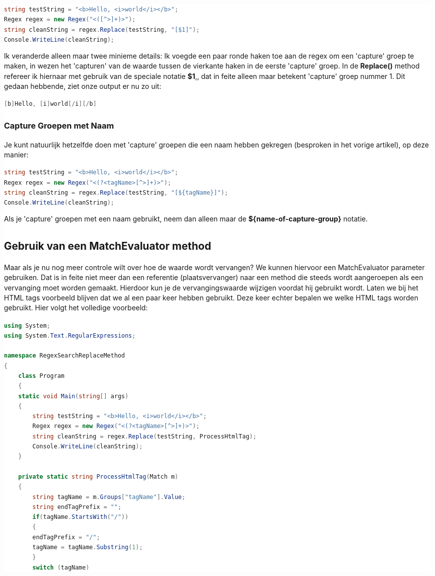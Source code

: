 ```c#
string testString = "<b>Hello, <i>world</i></b>";
Regex regex = new Regex("<([^>]+)>");
string cleanString = regex.Replace(testString, "[$1]");
Console.WriteLine(cleanString);
```

Ik veranderde alleen maar twee minieme details: Ik voegde een paar ronde haken toe aan de regex om een 'capture' groep te maken, in wezen het 'capturen' van de waarde tussen de vierkante haken in de eerste 'capture' groep. In de **Replace()** method refereer ik hiernaar met gebruik van de speciale notatie **$1**,, dat in feite alleen maar betekent 'capture' groep nummer 1. Dit gedaan hebbende, ziet onze output er nu zo uit:

```c#
[b]Hello, [i]world[/i][/b]
```

### Capture Groepen met Naam

Je kunt natuurlijk hetzelfde doen met 'capture' groepen die een naam hebben gekregen (besproken in het vorige artikel), op deze manier:

```c#
string testString = "<b>Hello, <i>world</i></b>";
Regex regex = new Regex("<(?<tagName>[^>]+)>");
string cleanString = regex.Replace(testString, "[${tagName}]");
Console.WriteLine(cleanString);
```

Als je 'capture' groepen met een naam gebruikt, neem dan alleen maar de **${name-of-capture-group}** notatie.

## Gebruik van een MatchEvaluator method

Maar als je nu nog meer controle wilt over hoe de waarde wordt vervangen? We kunnen hiervoor een MatchEvaluator parameter gebruiken. Dat is in feite niet meer dan een referentie (plaatsvervanger) naar een method die steeds wordt aangeroepen als een vervanging moet worden gemaakt. Hierdoor kun je de vervangingswaarde wijzigen voordat hij gebruikt wordt. Laten we bij het HTML tags voorbeeld blijven dat we al een paar keer hebben gebruikt. Deze keer echter bepalen we welke HTML tags worden gebruikt. Hier volgt het volledige voorbeeld:

```c#
using System;
using System.Text.RegularExpressions;

namespace RegexSearchReplaceMethod
{
    class Program
    {
    static void Main(string[] args)
    {
        string testString = "<b>Hello, <i>world</i></b>";
        Regex regex = new Regex("<(?<tagName>[^>]+)>");
        string cleanString = regex.Replace(testString, ProcessHtmlTag);
        Console.WriteLine(cleanString);
    }

    private static string ProcessHtmlTag(Match m)
    {
        string tagName = m.Groups["tagName"].Value;
        string endTagPrefix = "";
        if(tagName.StartsWith("/"))
        {
        endTagPrefix = "/";
        tagName = tagName.Substring(1);
        }
        switch (tagName)
```